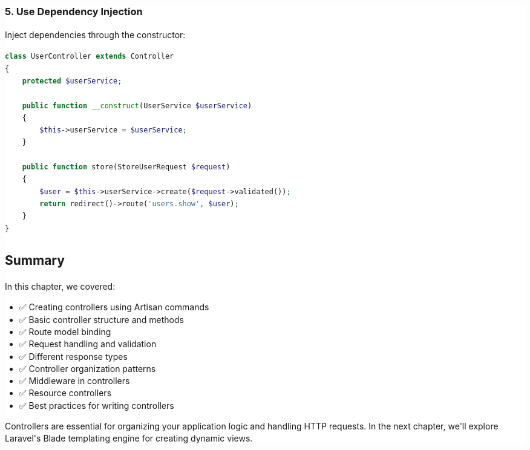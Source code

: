 ### 5. Use Dependency Injection

Inject dependencies through the constructor:

```php
class UserController extends Controller
{
    protected $userService;

    public function __construct(UserService $userService)
    {
        $this->userService = $userService;
    }

    public function store(StoreUserRequest $request)
    {
        $user = $this->userService->create($request->validated());
        return redirect()->route('users.show', $user);
    }
}
```

## Summary

In this chapter, we covered:

- ✅ Creating controllers using Artisan commands
- ✅ Basic controller structure and methods
- ✅ Route model binding
- ✅ Request handling and validation
- ✅ Different response types
- ✅ Controller organization patterns
- ✅ Middleware in controllers
- ✅ Resource controllers
- ✅ Best practices for writing controllers

Controllers are essential for organizing your application logic and handling HTTP requests. In the next chapter, we'll explore Laravel's Blade templating engine for creating dynamic views.
